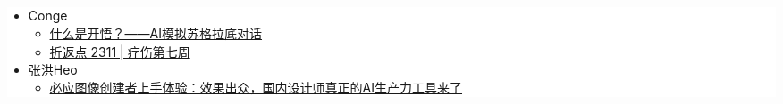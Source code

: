 - Conge
  - [什么是开悟？——AI模拟苏格拉底对话](https://conge.livingwithfcs.org/2023/03/21/AI-chat/)
  - [折返点 2311 | 疗伤第七周](https://conge.livingwithfcs.org/2023/03/21/ReturnPoint-healing-07/)
- 张洪Heo
  - [必应图像创建者上手体验：效果出众，国内设计师真正的AI生产力工具来了](https://blog.zhheo.com/p/e828c50.html)
